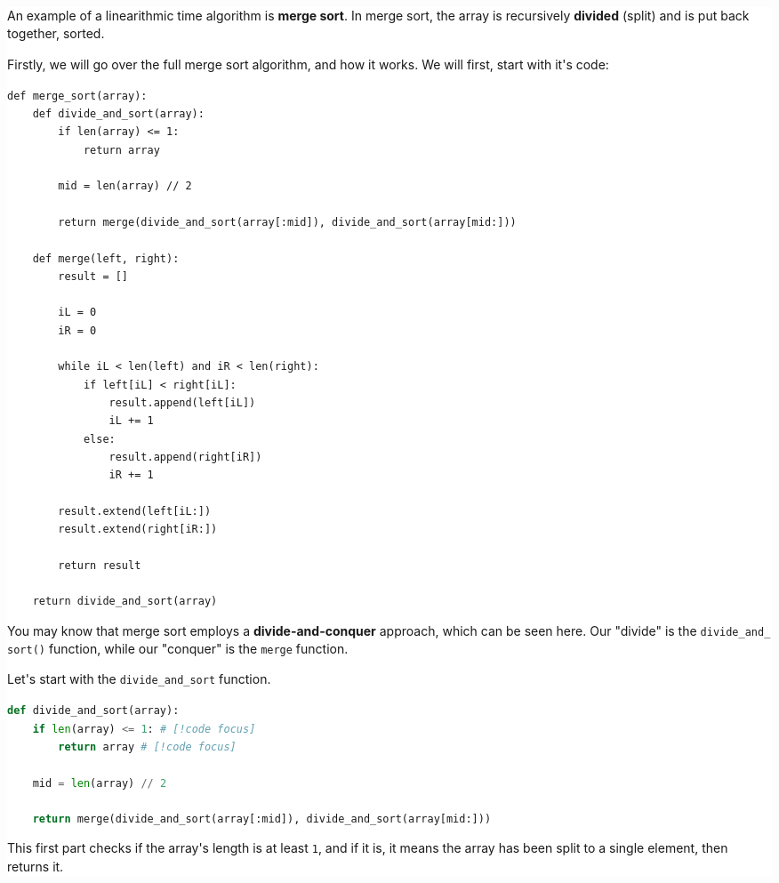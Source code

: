 An example of a linearithmic time algorithm is **merge sort**. In merge sort, the array is recursively **divided** (split) and is put back together, sorted.

Firstly, we will go over the full merge sort algorithm, and how it works. We will first, start with it's code:

```py:collapsed-lines=12
def merge_sort(array):
	def divide_and_sort(array):
		if len(array) <= 1:
			return array

		mid = len(array) // 2

		return merge(divide_and_sort(array[:mid]), divide_and_sort(array[mid:]))

	def merge(left, right):
		result = []

		iL = 0
		iR = 0

		while iL < len(left) and iR < len(right):
			if left[iL] < right[iL]:
				result.append(left[iL])
				iL += 1
			else:
				result.append(right[iR])
				iR += 1

		result.extend(left[iL:])
		result.extend(right[iR:])

		return result

	return divide_and_sort(array)
```

You may know that merge sort employs a **divide-and-conquer** approach, which can be seen here. Our "divide" is the `divide_and_sort()` function, while our "conquer" is the `merge` function.

Let's start with the `divide_and_sort` function.

```py
def divide_and_sort(array):
	if len(array) <= 1: # [!code focus]
		return array # [!code focus]

	mid = len(array) // 2

	return merge(divide_and_sort(array[:mid]), divide_and_sort(array[mid:]))
```

This first part checks if the array's length is at least `1`, and if it is, it means the array has been split to a single element, then returns it.
